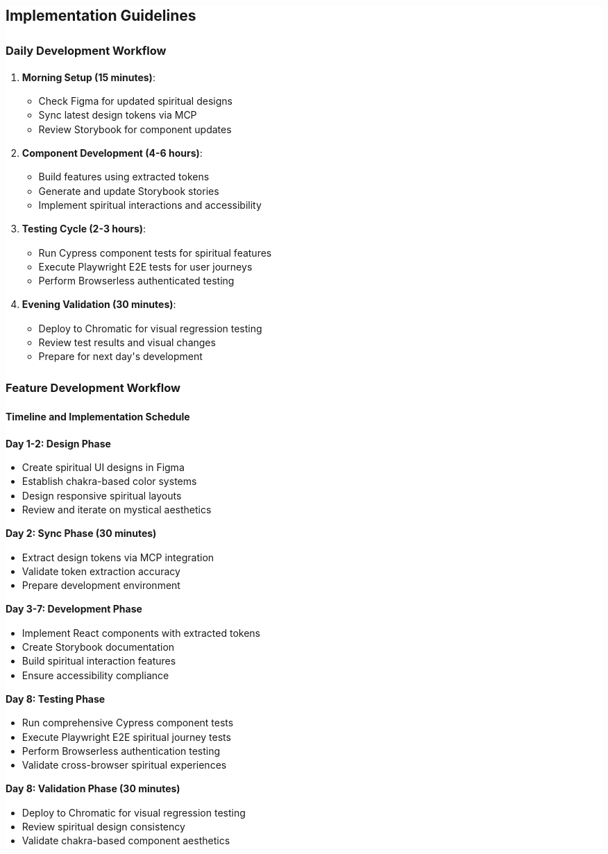 ## Implementation Guidelines

### Daily Development Workflow
1. **Morning Setup (15 minutes)**:
   - Check Figma for updated spiritual designs
   - Sync latest design tokens via MCP
   - Review Storybook for component updates

2. **Component Development (4-6 hours)**:
   - Build features using extracted tokens
   - Generate and update Storybook stories
   - Implement spiritual interactions and accessibility

3. **Testing Cycle (2-3 hours)**:
   - Run Cypress component tests for spiritual features
   - Execute Playwright E2E tests for user journeys
   - Perform Browserless authenticated testing

4. **Evening Validation (30 minutes)**:
   - Deploy to Chromatic for visual regression testing
   - Review test results and visual changes
   - Prepare for next day's development

### Feature Development Workflow

#### Timeline and Implementation Schedule

**Day 1-2: Design Phase**
- Create spiritual UI designs in Figma
- Establish chakra-based color systems
- Design responsive spiritual layouts
- Review and iterate on mystical aesthetics

**Day 2: Sync Phase (30 minutes)**
- Extract design tokens via MCP integration
- Validate token extraction accuracy
- Prepare development environment

**Day 3-7: Development Phase**
- Implement React components with extracted tokens
- Create Storybook documentation
- Build spiritual interaction features
- Ensure accessibility compliance

**Day 8: Testing Phase**
- Run comprehensive Cypress component tests
- Execute Playwright E2E spiritual journey tests
- Perform Browserless authentication testing
- Validate cross-browser spiritual experiences

**Day 8: Validation Phase (30 minutes)**
- Deploy to Chromatic for visual regression testing
- Review spiritual design consistency
- Validate chakra-based component aesthetics
